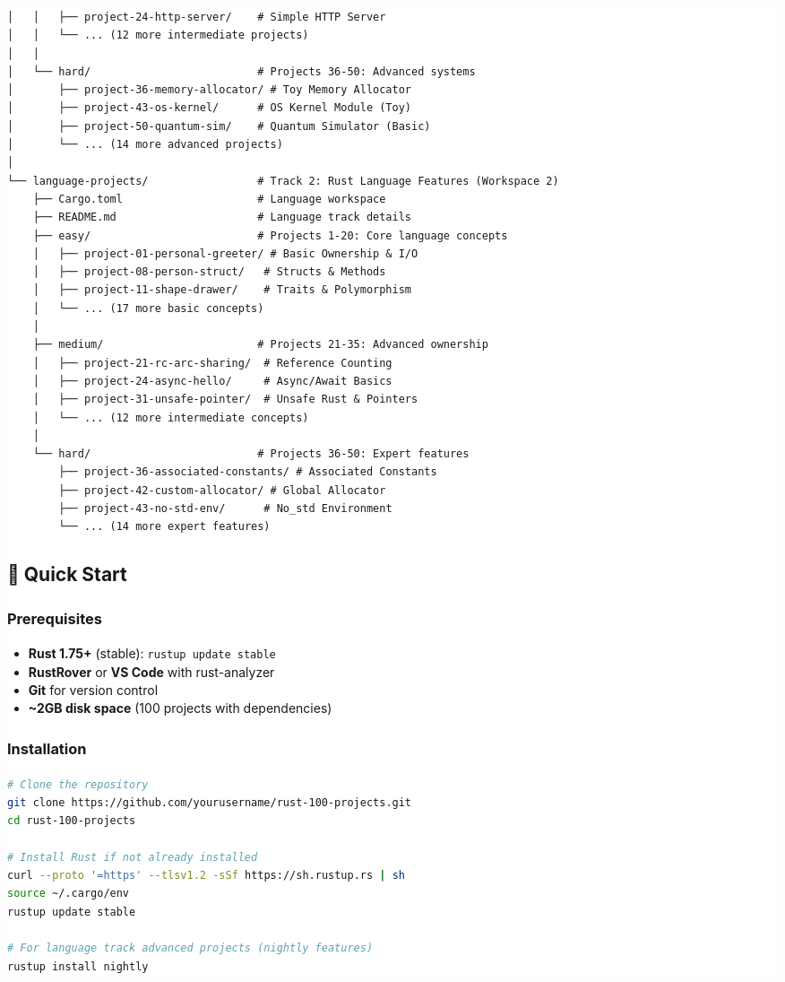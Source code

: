 ```
│   │   ├── project-24-http-server/    # Simple HTTP Server
│   │   └── ... (12 more intermediate projects)
│   │
│   └── hard/                          # Projects 36-50: Advanced systems
│       ├── project-36-memory-allocator/ # Toy Memory Allocator
│       ├── project-43-os-kernel/      # OS Kernel Module (Toy)
│       ├── project-50-quantum-sim/    # Quantum Simulator (Basic)
│       └── ... (14 more advanced projects)
│
└── language-projects/                 # Track 2: Rust Language Features (Workspace 2)
    ├── Cargo.toml                     # Language workspace
    ├── README.md                      # Language track details
    ├── easy/                          # Projects 1-20: Core language concepts
    │   ├── project-01-personal-greeter/ # Basic Ownership & I/O
    │   ├── project-08-person-struct/   # Structs & Methods
    │   ├── project-11-shape-drawer/    # Traits & Polymorphism
    │   └── ... (17 more basic concepts)
    │
    ├── medium/                        # Projects 21-35: Advanced ownership
    │   ├── project-21-rc-arc-sharing/  # Reference Counting
    │   ├── project-24-async-hello/     # Async/Await Basics
    │   ├── project-31-unsafe-pointer/  # Unsafe Rust & Pointers
    │   └── ... (12 more intermediate concepts)
    │
    └── hard/                          # Projects 36-50: Expert features
        ├── project-36-associated-constants/ # Associated Constants
        ├── project-42-custom-allocator/ # Global Allocator
        ├── project-43-no-std-env/      # No_std Environment
        └── ... (14 more expert features)
```

## 🚀 Quick Start

### **Prerequisites**
- **Rust 1.75+** (stable): `rustup update stable`
- **RustRover** or **VS Code** with rust-analyzer
- **Git** for version control
- **~2GB disk space** (100 projects with dependencies)

### **Installation**
```bash
# Clone the repository
git clone https://github.com/yourusername/rust-100-projects.git
cd rust-100-projects

# Install Rust if not already installed
curl --proto '=https' --tlsv1.2 -sSf https://sh.rustup.rs | sh
source ~/.cargo/env
rustup update stable

# For language track advanced projects (nightly features)
rustup install nightly
```

